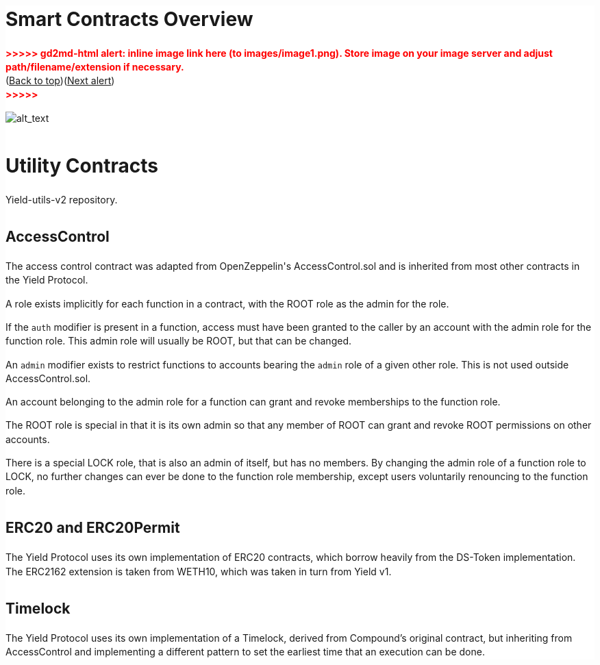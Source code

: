 # Smart Contracts Overview

<p id="gdcalert1" ><span style="color: red; font-weight: bold">>>>>>  gd2md-html alert: inline image link here (to images/image1.png). Store image on your image server and adjust path/filename/extension if necessary. </span><br>(<a href="#">Back to top</a>)(<a href="#gdcalert2">Next alert</a>)<br><span style="color: red; font-weight: bold">>>>>> </span></p>


![alt_text](images/image1.png "image_tooltip")



# Utility Contracts

Yield-utils-v2 repository.


## AccessControl

The access control contract was adapted from OpenZeppelin's AccessControl.sol and is inherited from most other contracts in the Yield Protocol.

A role exists implicitly for each function in a contract, with the ROOT role as the admin for the role.

If the `auth` modifier is present in a function, access must have been granted to the caller by an account with the admin role for the function role. This admin role will usually be ROOT, but that can be changed.

An `admin` modifier exists to restrict functions to accounts bearing the `admin` role of a given other role. This is not used outside AccessControl.sol.

An account belonging to the admin role for a function can grant and revoke memberships to the function role.

The ROOT role is special in that it is its own admin so that any member of ROOT can grant and revoke ROOT permissions on other accounts.

There is a special LOCK role, that is also an admin of itself, but has no members. By changing the admin role of a function role to LOCK, no further changes can ever be done to the function role membership, except users voluntarily renouncing to the function role.


## ERC20 and ERC20Permit

The Yield Protocol uses its own implementation of ERC20 contracts, which borrow heavily from the DS-Token implementation. The ERC2162 extension is taken from WETH10, which was taken in turn from Yield v1.


## Timelock

The Yield Protocol uses its own implementation of a Timelock, derived from Compound’s original contract, but inheriting from AccessControl and implementing a different pattern to set the earliest time that an execution can be done.
